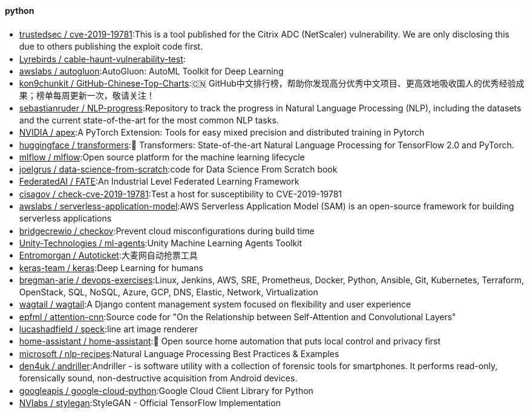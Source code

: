 #### python
* [trustedsec / cve-2019-19781](https://github.com/trustedsec/cve-2019-19781):This is a tool published for the Citrix ADC (NetScaler) vulnerability. We are only disclosing this due to others publishing the exploit code first.
* [Lyrebirds / cable-haunt-vulnerability-test](https://github.com/Lyrebirds/cable-haunt-vulnerability-test):
* [awslabs / autogluon](https://github.com/awslabs/autogluon):AutoGluon: AutoML Toolkit for Deep Learning
* [kon9chunkit / GitHub-Chinese-Top-Charts](https://github.com/kon9chunkit/GitHub-Chinese-Top-Charts):🇨🇳 GitHub中文排行榜，帮助你发现高分优秀中文项目、更高效地吸收国人的优秀经验成果；榜单每周更新一次，敬请关注！
* [sebastianruder / NLP-progress](https://github.com/sebastianruder/NLP-progress):Repository to track the progress in Natural Language Processing (NLP), including the datasets and the current state-of-the-art for the most common NLP tasks.
* [NVIDIA / apex](https://github.com/NVIDIA/apex):A PyTorch Extension: Tools for easy mixed precision and distributed training in Pytorch
* [huggingface / transformers](https://github.com/huggingface/transformers):🤗 Transformers: State-of-the-art Natural Language Processing for TensorFlow 2.0 and PyTorch.
* [mlflow / mlflow](https://github.com/mlflow/mlflow):Open source platform for the machine learning lifecycle
* [joelgrus / data-science-from-scratch](https://github.com/joelgrus/data-science-from-scratch):code for Data Science From Scratch book
* [FederatedAI / FATE](https://github.com/FederatedAI/FATE):An Industrial Level Federated Learning Framework
* [cisagov / check-cve-2019-19781](https://github.com/cisagov/check-cve-2019-19781):Test a host for susceptibility to CVE-2019-19781
* [awslabs / serverless-application-model](https://github.com/awslabs/serverless-application-model):AWS Serverless Application Model (SAM) is an open-source framework for building serverless applications
* [bridgecrewio / checkov](https://github.com/bridgecrewio/checkov):Prevent cloud misconfigurations during build time
* [Unity-Technologies / ml-agents](https://github.com/Unity-Technologies/ml-agents):Unity Machine Learning Agents Toolkit
* [Entromorgan / Autoticket](https://github.com/Entromorgan/Autoticket):大麦网自动抢票工具
* [keras-team / keras](https://github.com/keras-team/keras):Deep Learning for humans
* [bregman-arie / devops-exercises](https://github.com/bregman-arie/devops-exercises):Linux, Jenkins, AWS, SRE, Prometheus, Docker, Python, Ansible, Git, Kubernetes, Terraform, OpenStack, SQL, NoSQL, Azure, GCP, DNS, Elastic, Network, Virtualization
* [wagtail / wagtail](https://github.com/wagtail/wagtail):A Django content management system focused on flexibility and user experience
* [epfml / attention-cnn](https://github.com/epfml/attention-cnn):Source code for "On the Relationship between Self-Attention and Convolutional Layers"
* [lucashadfield / speck](https://github.com/lucashadfield/speck):line art image renderer
* [home-assistant / home-assistant](https://github.com/home-assistant/home-assistant):🏡 Open source home automation that puts local control and privacy first
* [microsoft / nlp-recipes](https://github.com/microsoft/nlp-recipes):Natural Language Processing Best Practices & Examples
* [den4uk / andriller](https://github.com/den4uk/andriller):Andriller - is software utility with a collection of forensic tools for smartphones. It performs read-only, forensically sound, non-destructive acquisition from Android devices.
* [googleapis / google-cloud-python](https://github.com/googleapis/google-cloud-python):Google Cloud Client Library for Python
* [NVlabs / stylegan](https://github.com/NVlabs/stylegan):StyleGAN - Official TensorFlow Implementation
